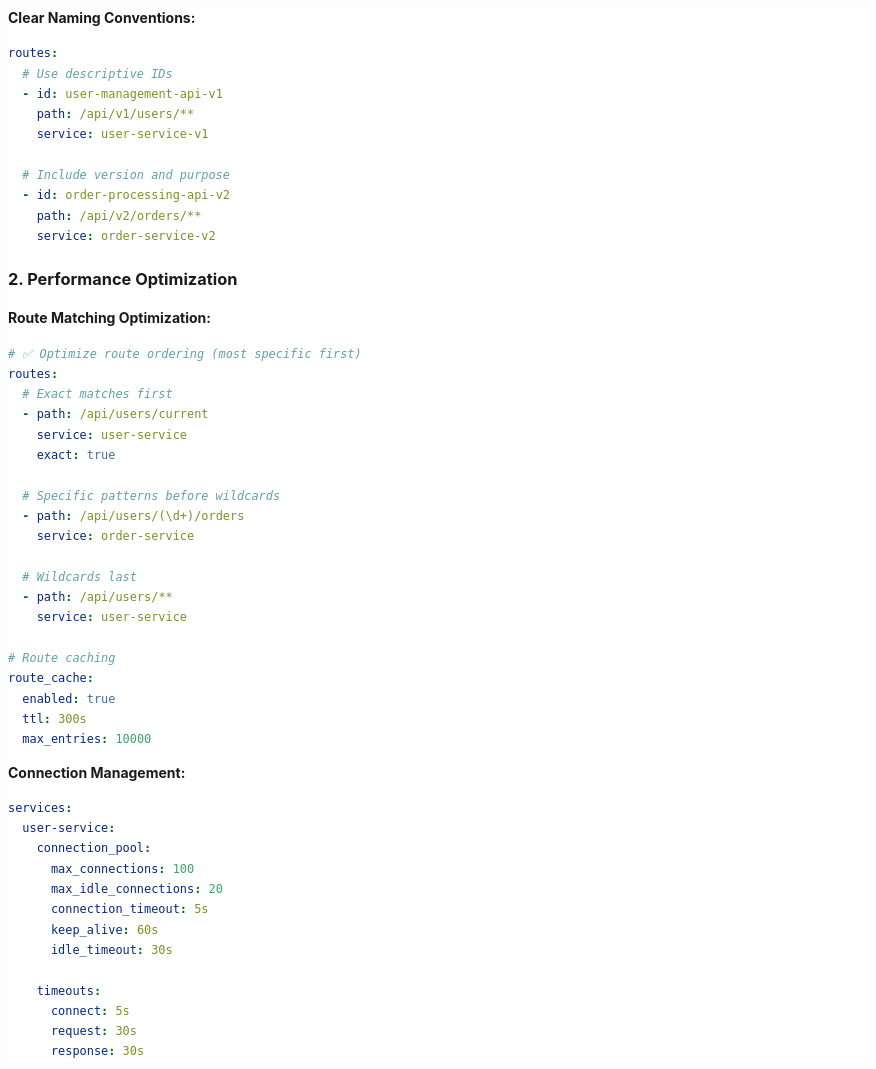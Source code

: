 **Clear Naming Conventions:**
```yaml
routes:
  # Use descriptive IDs
  - id: user-management-api-v1
    path: /api/v1/users/**
    service: user-service-v1
    
  # Include version and purpose
  - id: order-processing-api-v2
    path: /api/v2/orders/**
    service: order-service-v2
```

### 2. Performance Optimization

**Route Matching Optimization:**
```yaml
# ✅ Optimize route ordering (most specific first)
routes:
  # Exact matches first
  - path: /api/users/current
    service: user-service
    exact: true
    
  # Specific patterns before wildcards
  - path: /api/users/(\d+)/orders
    service: order-service
    
  # Wildcards last
  - path: /api/users/**
    service: user-service

# Route caching
route_cache:
  enabled: true
  ttl: 300s
  max_entries: 10000
```

**Connection Management:**
```yaml
services:
  user-service:
    connection_pool:
      max_connections: 100
      max_idle_connections: 20
      connection_timeout: 5s
      keep_alive: 60s
      idle_timeout: 30s
    
    timeouts:
      connect: 5s
      request: 30s
      response: 30s
```
